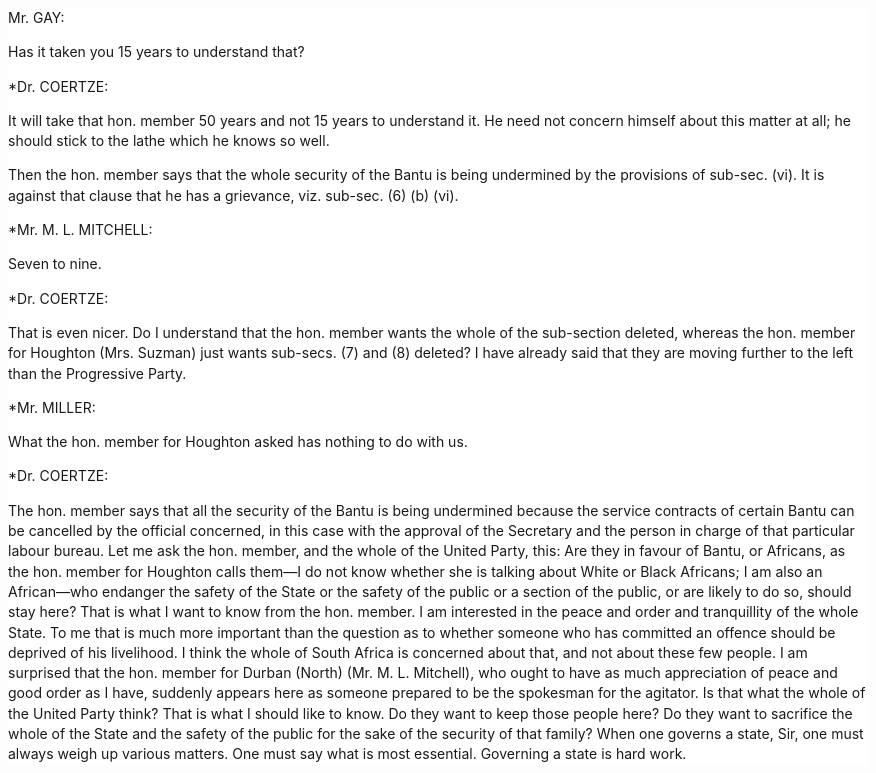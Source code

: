 </speech>

<speech by="#gay">

<from>Mr. <person refersTo="hansard_za">GAY</person>:</from>

<p>Has it taken you 15 years to understand that?</p>

</speech>

<speech by="#coertze">

<from>*Dr. <person refersTo="hansard_za">COERTZE</person>:</from>

<p>It will take that hon. member 50 years and not 15 years to understand it. He need not concern himself about this matter at all; he should stick to the lathe which he knows so well.</p>

<p>Then the hon. member says that the whole security of the Bantu is being undermined by the provisions of sub-sec. (vi). It is against that clause that he has a grievance, viz. sub-sec. (6) (b) (vi).</p>

</speech>

<speech by="#mitchell">

<from>*Mr. <person refersTo="hansard_za">M. L. MITCHELL</person>:</from>

<p>Seven to nine.</p>

</speech>

<speech by="#coertze">

<from>*Dr. <person refersTo="hansard_za">COERTZE</person>:</from>

<p>That is even nicer. Do I understand that the hon. member wants the whole of the sub-section deleted, whereas the hon. member for Houghton (Mrs. Suzman) just wants sub-secs. (7) and (8) deleted? I have already said that they are moving further to the left than the Progressive Party.</p>

</speech>

<speech by="#miller">

<from>*Mr. <person refersTo="hansard_za">MILLER</person>:</from>

<p>What the hon. member for Houghton asked has nothing to do with us.</p>

</speech>

<speech by="#coertze">

<from>*Dr. <person refersTo="hansard_za">COERTZE</person>:</from>

<p>The hon. member says that all the security of the Bantu is being undermined because the service contracts of certain Bantu can be cancelled by the official concerned, in this case with the approval of the Secretary and the person in charge of that particular labour bureau. Let me ask the hon. member, and the whole of the United Party, this: Are they in favour of Bantu, or Africans, as the hon. member for Houghton calls them&#x2014;I do not know whether she is talking about White or Black Africans; I am also an African&#x2014;who endanger the safety of the State or the safety of the public or a section of the public, or are likely to do so, should stay here? That is what I want to know from the hon. member. I am interested in the peace and order and tranquillity of the whole State. To me that is much more important than the question as to whether someone who has committed an offence should be deprived of his livelihood. I think the whole of South Africa is concerned about that, and not about these few people. I am surprised that the hon. member for Durban (North) (Mr. M. L. Mitchell), who ought to have as much appreciation of peace and good order as I have, suddenly appears here as someone prepared to be the spokesman for the agitator. Is that what the whole of the United Party think? That is what I should like to know. Do they want to keep those people here? Do they want to sacrifice the whole of the State and the safety of the public for the sake of the security of that family? When one governs a state, Sir, one must always weigh up various matters. One must say what is most essential. Governing a state is hard work.</p>
